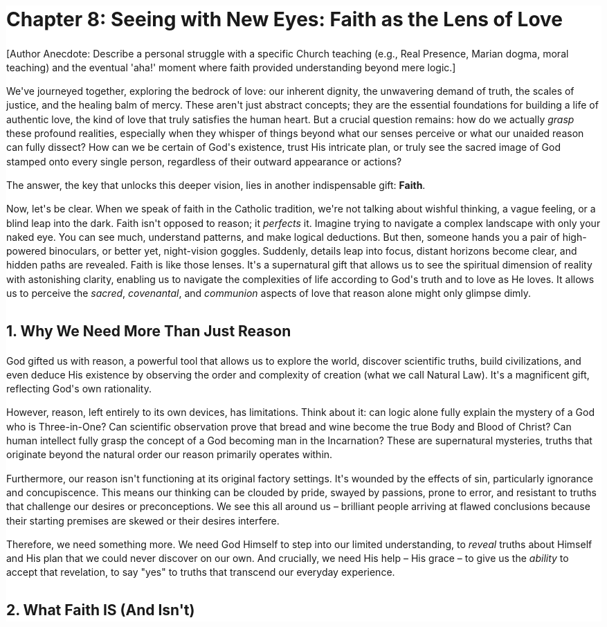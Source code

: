 # Chapter 8: Seeing with New Eyes: Faith as the Lens of Love

[Author Anecdote: Describe a personal struggle with a specific Church teaching (e.g., Real Presence, Marian dogma, moral teaching) and the eventual 'aha!' moment where faith provided understanding beyond mere logic.]

We've journeyed together, exploring the bedrock of love: our inherent dignity, the unwavering demand of truth, the scales of justice, and the healing balm of mercy. These aren't just abstract concepts; they are the essential foundations for building a life of authentic love, the kind of love that truly satisfies the human heart. But a crucial question remains: how do we actually *grasp* these profound realities, especially when they whisper of things beyond what our senses perceive or what our unaided reason can fully dissect? How can we be certain of God's existence, trust His intricate plan, or truly see the sacred image of God stamped onto every single person, regardless of their outward appearance or actions?

The answer, the key that unlocks this deeper vision, lies in another indispensable gift: **Faith**.

Now, let's be clear. When we speak of faith in the Catholic tradition, we're not talking about wishful thinking, a vague feeling, or a blind leap into the dark. Faith isn't opposed to reason; it *perfects* it. Imagine trying to navigate a complex landscape with only your naked eye. You can see much, understand patterns, and make logical deductions. But then, someone hands you a pair of high-powered binoculars, or better yet, night-vision goggles. Suddenly, details leap into focus, distant horizons become clear, and hidden paths are revealed. Faith is like those lenses. It's a supernatural gift that allows us to see the spiritual dimension of reality with astonishing clarity, enabling us to navigate the complexities of life according to God's truth and to love as He loves. It allows us to perceive the *sacred*, *covenantal*, and *communion* aspects of love that reason alone might only glimpse dimly.

## 1. Why We Need More Than Just Reason

God gifted us with reason, a powerful tool that allows us to explore the world, discover scientific truths, build civilizations, and even deduce His existence by observing the order and complexity of creation (what we call Natural Law). It's a magnificent gift, reflecting God's own rationality.

However, reason, left entirely to its own devices, has limitations. Think about it: can logic alone fully explain the mystery of a God who is Three-in-One? Can scientific observation prove that bread and wine become the true Body and Blood of Christ? Can human intellect fully grasp the concept of a God becoming man in the Incarnation? These are supernatural mysteries, truths that originate beyond the natural order our reason primarily operates within.

Furthermore, our reason isn't functioning at its original factory settings. It's wounded by the effects of sin, particularly ignorance and concupiscence. This means our thinking can be clouded by pride, swayed by passions, prone to error, and resistant to truths that challenge our desires or preconceptions. We see this all around us – brilliant people arriving at flawed conclusions because their starting premises are skewed or their desires interfere.

Therefore, we need something more. We need God Himself to step into our limited understanding, to *reveal* truths about Himself and His plan that we could never discover on our own. And crucially, we need His help – His grace – to give us the *ability* to accept that revelation, to say "yes" to truths that transcend our everyday experience.

## 2. What Faith IS (And Isn't)
